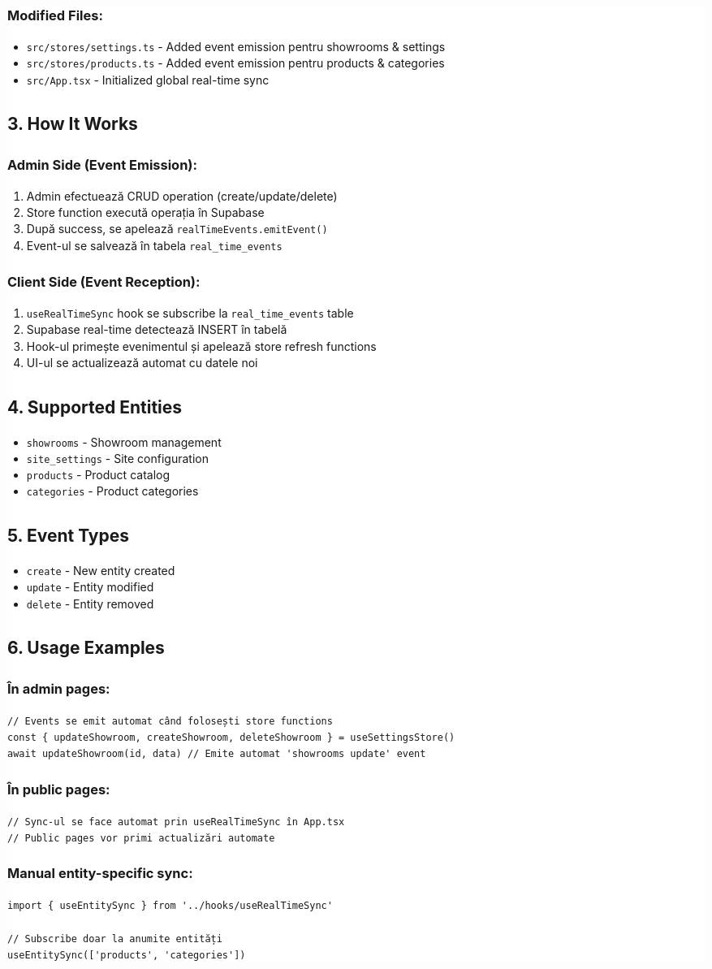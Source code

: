 ### Modified Files:
- `src/stores/settings.ts` - Added event emission pentru showrooms & settings
- `src/stores/products.ts` - Added event emission pentru products & categories
- `src/App.tsx` - Initialized global real-time sync

## 3. How It Works

### Admin Side (Event Emission):
1. Admin efectuează CRUD operation (create/update/delete)
2. Store function execută operația în Supabase
3. După success, se apelează `realTimeEvents.emitEvent()`
4. Event-ul se salvează în tabela `real_time_events`

### Client Side (Event Reception):
1. `useRealTimeSync` hook se subscribe la `real_time_events` table
2. Supabase real-time detectează INSERT în tabelă
3. Hook-ul primește evenimentul și apelează store refresh functions
4. UI-ul se actualizează automat cu datele noi

## 4. Supported Entities
- `showrooms` - Showroom management
- `site_settings` - Site configuration
- `products` - Product catalog
- `categories` - Product categories

## 5. Event Types
- `create` - New entity created
- `update` - Entity modified
- `delete` - Entity removed

## 6. Usage Examples

### În admin pages:
```tsx
// Events se emit automat când folosești store functions
const { updateShowroom, createShowroom, deleteShowroom } = useSettingsStore()
await updateShowroom(id, data) // Emite automat 'showrooms update' event
```

### În public pages:
```tsx
// Sync-ul se face automat prin useRealTimeSync în App.tsx
// Public pages vor primi actualizări automate
```

### Manual entity-specific sync:
```tsx
import { useEntitySync } from '../hooks/useRealTimeSync'

// Subscribe doar la anumite entități
useEntitySync(['products', 'categories'])
```
